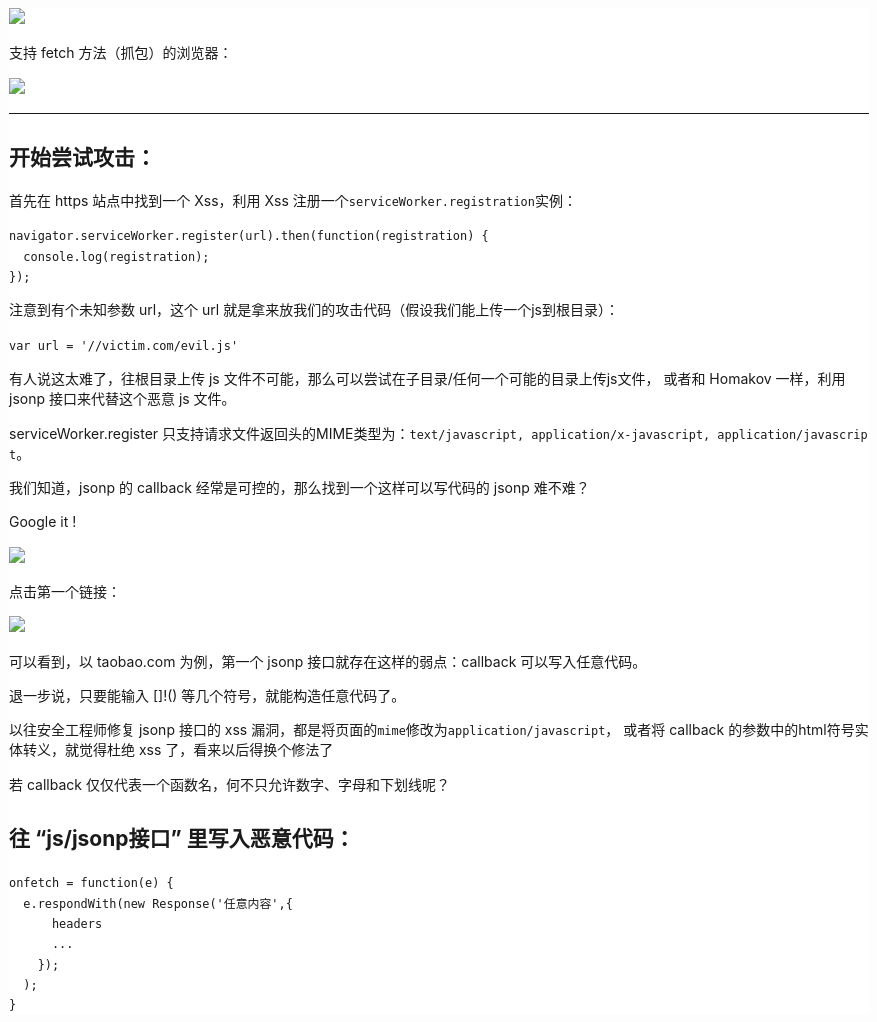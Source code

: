![](http://drops.javaweb.org/uploads/images/a0afe53992d9aef77a919a1f3731d1d5e0c69e13.jpg)

支持 fetch 方法（抓包）的浏览器：

![](http://drops.javaweb.org/uploads/images/e4bc3579d08ddcf4b443ba14dc3d2db829eaf3f5.jpg)

* * *

开始尝试攻击：
-------

首先在 https 站点中找到一个 Xss，利用 Xss 注册一个`serviceWorker.registration`实例：

```
navigator.serviceWorker.register(url).then(function(registration) {
  console.log(registration);
});

```

注意到有个未知参数 url，这个 url 就是拿来放我们的攻击代码（假设我们能上传一个js到根目录）：

```
var url = '//victim.com/evil.js'

```

有人说这太难了，往根目录上传 js 文件不可能，那么可以尝试在子目录/任何一个可能的目录上传js文件， 或者和 Homakov 一样，利用 jsonp 接口来代替这个恶意 js 文件。

serviceWorker.register 只支持请求文件返回头的MIME类型为：`text/javascript, application/x-javascript, application/javascript`。

我们知道，jsonp 的 callback 经常是可控的，那么找到一个这样可以写代码的 jsonp 难不难？

Google it !

![](http://drops.javaweb.org/uploads/images/7d1bffd1002aa439ec3502d8eb9e759f9e23683b.jpg)

点击第一个链接：

![](http://drops.javaweb.org/uploads/images/828070948f87e9f59fd437a8204f2bb158485833.jpg)

可以看到，以 taobao.com 为例，第一个 jsonp 接口就存在这样的弱点：callback 可以写入任意代码。

退一步说，只要能输入 []!() 等几个符号，就能构造任意代码了。

以往安全工程师修复 jsonp 接口的 xss 漏洞，都是将页面的`mime`修改为`application/javascript`， 或者将 callback 的参数中的html符号实体转义，就觉得杜绝 xss 了，看来以后得换个修法了

若 callback 仅仅代表一个函数名，何不只允许数字、字母和下划线呢？

往 “js/jsonp接口” 里写入恶意代码：
-----------------------

```
onfetch = function(e) {
  e.respondWith(new Response('任意内容',{
      headers
      ...
    });
  );
}

```
